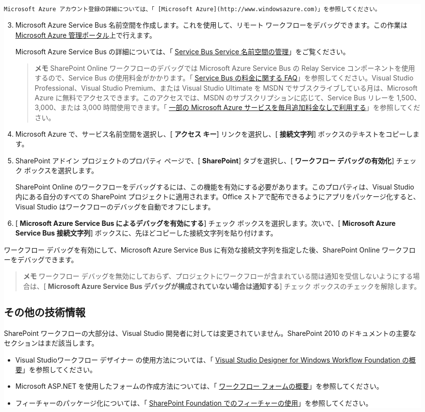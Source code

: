     Microsoft Azure アカウント登録の詳細については、「 [Microsoft Azure](http://www.windowsazure.com)」を参照してください。
    
  
3. Microsoft Azure Service Bus 名前空間を作成します。これを使用して、リモート ワークフローをデバッグできます。この作業は  [Microsoft Azure 管理ポータル](http://manage.windowsazure.com)上で行えます。
    
    Microsoft Azure Service Bus の詳細については、「 [Service Bus Service 名前空間の管理](http://msdn.microsoft.com/ja-jp/library/windowsazure/hh690928.aspx)」をご覧ください。
    
    > **メモ**
      > SharePoint Online ワークフローのデバッグでは Microsoft Azure Service Bus の Relay Service コンポーネントを使用するので、Service Bus の使用料金がかかります。「 [Service Bus の料金に関する FAQ](http://msdn.microsoft.com/library/hh667438.aspx)」を参照してください。Visual Studio Professional、Visual Studio Premium、または Visual Studio Ultimate を MSDN でサブスクライブしている月は、Microsoft Azure に無料でアクセスできます。このアクセスでは、MSDN のサブスクリプションに応じて、Service Bus リレーを 1,500、3,000、または 3,000 時間使用できます。「 [一部の Microsoft Azure サービスを毎月追加料金なしで利用する](http://www.windowsazure.com/ja-jp/pricing/member-offers/msdn-benefits/)」を参照してください。 
4. Microsoft Azure で、サービス名前空間を選択し、[ **アクセス キー**] リンクを選択し、[ **接続文字列**] ボックスのテキストをコピーします。
    
  
5. SharePoint アドイン プロジェクトのプロパティ ページで、[ **SharePoint**] タブを選択し、[ **ワークフロー デバッグの有効化**] チェック ボックスを選択します。
    
    SharePoint Online のワークフローをデバッグするには、この機能を有効にする必要があります。このプロパティは、Visual Studio 内にある自分のすべての SharePoint プロジェクトに適用されます。Office ストアで配布できるようにアプリをパッケージ化すると、Visual Studio はワークフローのデバッグを自動でオフにします。
    
  
6. [ **Microsoft Azure Service Bus によるデバッグを有効にする**] チェック ボックスを選択します。次いで、[ **Microsoft Azure Service Bus 接続文字列**] ボックスに、先ほどコピーした接続文字列を貼り付けます。
    
  
ワークフロー デバッグを有効にして、Microsoft Azure Service Bus に有効な接続文字列を指定した後、SharePoint Online ワークフローをデバッグできます。
  
    
    

> **メモ**
> ワークフロー デバッグを無効にしておらず、プロジェクトにワークフローが含まれている間は通知を受信しないようにする場合は、[ **Microsoft Azure Service Bus デバッグが構成されていない場合は通知する**] チェック ボックスのチェックを解除します。 
  
    
    


## その他の技術情報
<a name="workflowbk_addres"> </a>

SharePoint ワークフローの大部分は、Visual Studio 開発者に対しては変更されていません。SharePoint 2010 のドキュメントの主要なセクションはまだ該当します。
  
    
    

- Visual Studioワークフロー ​​デザイナー の使用方法については、「 [Visual Studio Designer for Windows Workflow Foundation の概要](http://msdn.microsoft.com/ja-jp/library/ms441543.aspx)」を参照してください。
    
  
- Microsoft ASP.NET を使用したフォームの作成方法については、「 [ワークフロー フォームの概要](http://msdn.microsoft.com/ja-jp/library/ms457061.aspx)」を参照してください。
    
  
- フィーチャーのパッケージ化については、「 [SharePoint Foundation でのフィーチャーの使用](http://msdn.microsoft.com/ja-jp/library/ms461324.aspx)」を参照してください。
    
  
